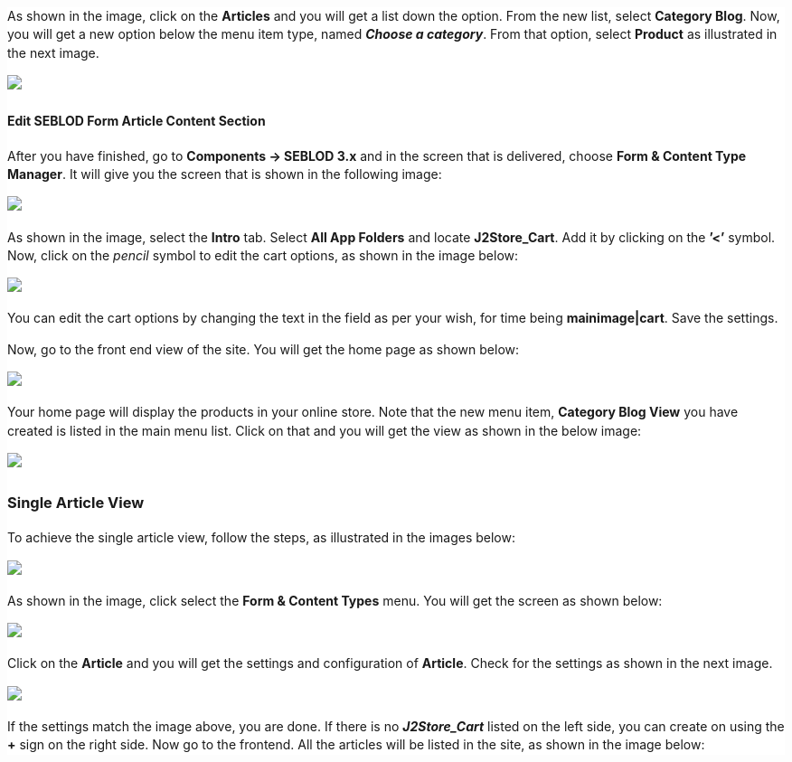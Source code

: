 As shown in the image, click on the **Articles** and you will get a list down the option. From the new list, select **Category Blog**. Now, you will get a new option below the menu item type, named _**Choose a category**_. From that option, select **Product** as illustrated in the next image. 

![](https://raw.githubusercontent.com/j2store/doc-images/master/integrations/seblod/seblod-create-new-menu-item-3.png)

#### Edit SEBLOD Form Article Content Section <a id="edit-seblod-form-article-content-section"></a>

After you have finished, go to **Components -&gt; SEBLOD 3.x** and in the screen that is delivered, choose **Form & Content Type Manager**. It will give you the screen that is shown in the following image: 

![](https://raw.githubusercontent.com/j2store/doc-images/master/integrations/seblod/seblod-j2s-frontend-1.png)

As shown in the image, select the **Intro** tab. Select **All App Folders** and locate **J2Store\_Cart**. Add it by clicking on the **’&lt;’** symbol. Now, click on the _pencil_ symbol to edit the cart options, as shown in the image below: 

 

![](https://raw.githubusercontent.com/j2store/doc-images/master/integrations/seblod/seblod-j2s-frontend-2-new.png)

You can edit the cart options by changing the text in the field as per your wish, for time being **mainimage\|cart**. Save the settings.

Now, go to the front end view of the site. You will get the home page as shown below: 

![](https://raw.githubusercontent.com/j2store/doc-images/master/integrations/seblod/seblod-cat-blog-view-1-new.png)

Your home page will display the products in your online store. Note that the new menu item, **Category Blog View** you have created is listed in the main menu list. Click on that and you will get the view as shown in the below image:

 

![](https://raw.githubusercontent.com/j2store/doc-images/master/integrations/seblod/seblod-cat-blog-view-2-new.png)

### Single Article View <a id="single-article-view"></a>

To achieve the single article view, follow the steps, as illustrated in the images below:

![](https://raw.githubusercontent.com/j2store/doc-images/master/integrations/seblod/single-article-view-1.png)

As shown in the image, click select the **Form & Content Types** menu. You will get the screen as shown below:

![](https://raw.githubusercontent.com/j2store/doc-images/master/integrations/seblod/single-article-view-2.png)

Click on the **Article** and you will get the settings and configuration of **Article**. Check for the settings as shown in the next image.

![](https://raw.githubusercontent.com/j2store/doc-images/master/integrations/seblod/single-article-view-3.png)

If the settings match the image above, you are done. If there is no _**J2Store\_Cart**_ listed on the left side, you can create on using the **+** sign on the right side. Now go to the frontend. All the articles will be listed in the site, as shown in the image below:
